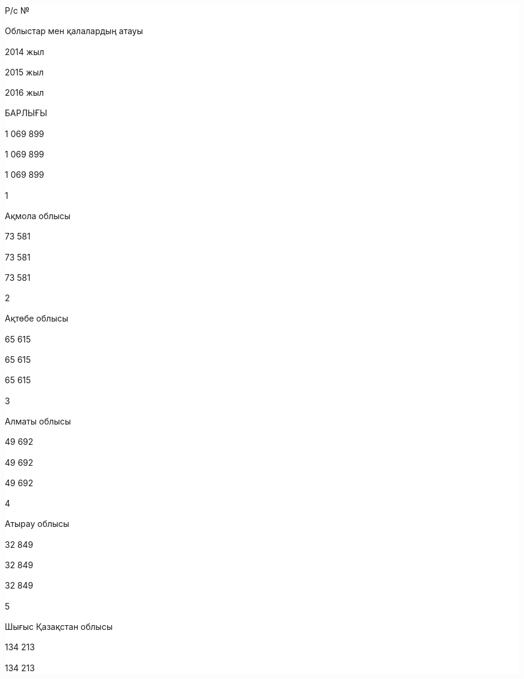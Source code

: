 Р/с №

Об­лы­стар мен қа­ла­лар­дың ата­уы

2014 жыл

2015 жыл

2016 жыл

БАР­ЛЫ­ҒЫ

1 069 899

1 069 899

1 069 899

1

Ақ­мо­ла об­лы­сы

73 581

73 581

73 581

2

Ақ­тө­бе об­лы­сы

65 615

65 615

65 615

3

Ал­ма­ты об­лы­сы

49 692

49 692

49 692

4

Аты­рау об­лы­сы

32 849

32 849

32 849

5

Шы­ғыс Қа­зақ­стан об­лы­сы

134 213

134 213
